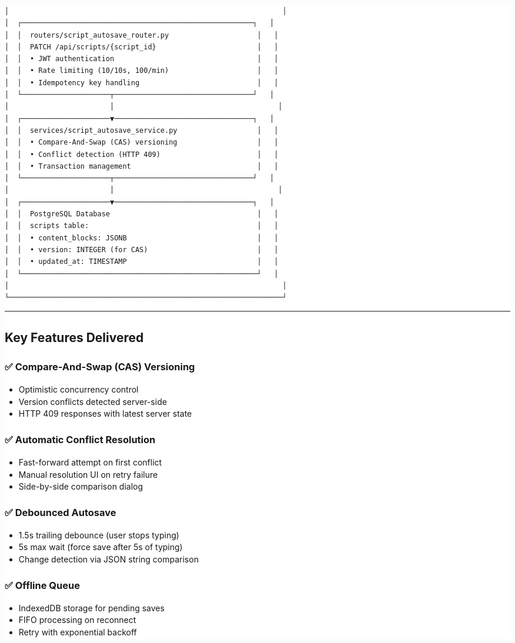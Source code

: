 ```
│                                                                 │
│  ┌───────────────────────────────────────────────────────┐   │
│  │  routers/script_autosave_router.py                     │   │
│  │  PATCH /api/scripts/{script_id}                        │   │
│  │  • JWT authentication                                  │   │
│  │  • Rate limiting (10/10s, 100/min)                     │   │
│  │  • Idempotency key handling                            │   │
│  └─────────────────────┬─────────────────────────────────┘   │
│                        │                                       │
│  ┌─────────────────────▼─────────────────────────────────┐   │
│  │  services/script_autosave_service.py                   │   │
│  │  • Compare-And-Swap (CAS) versioning                   │   │
│  │  • Conflict detection (HTTP 409)                       │   │
│  │  • Transaction management                              │   │
│  └─────────────────────┬─────────────────────────────────┘   │
│                        │                                       │
│  ┌─────────────────────▼─────────────────────────────────┐   │
│  │  PostgreSQL Database                                   │   │
│  │  scripts table:                                        │   │
│  │  • content_blocks: JSONB                               │   │
│  │  • version: INTEGER (for CAS)                          │   │
│  │  • updated_at: TIMESTAMP                               │   │
│  └────────────────────────────────────────────────────────┘   │
│                                                                 │
└─────────────────────────────────────────────────────────────────┘
```

---

## Key Features Delivered

### ✅ Compare-And-Swap (CAS) Versioning
- Optimistic concurrency control
- Version conflicts detected server-side
- HTTP 409 responses with latest server state

### ✅ Automatic Conflict Resolution
- Fast-forward attempt on first conflict
- Manual resolution UI on retry failure
- Side-by-side comparison dialog

### ✅ Debounced Autosave
- 1.5s trailing debounce (user stops typing)
- 5s max wait (force save after 5s of typing)
- Change detection via JSON string comparison

### ✅ Offline Queue
- IndexedDB storage for pending saves
- FIFO processing on reconnect
- Retry with exponential backoff
